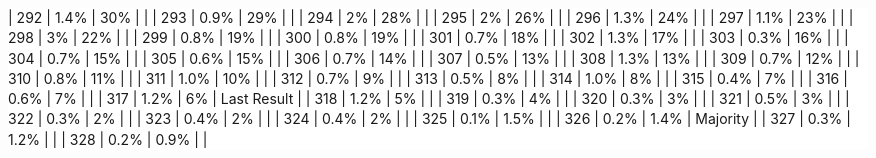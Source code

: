| 292 | 1.4% | 30% |  |
| 293 | 0.9% | 29% |  |
| 294 | 2% | 28% |  |
| 295 | 2% | 26% |  |
| 296 | 1.3% | 24% |  |
| 297 | 1.1% | 23% |  |
| 298 | 3% | 22% |  |
| 299 | 0.8% | 19% |  |
| 300 | 0.8% | 19% |  |
| 301 | 0.7% | 18% |  |
| 302 | 1.3% | 17% |  |
| 303 | 0.3% | 16% |  |
| 304 | 0.7% | 15% |  |
| 305 | 0.6% | 15% |  |
| 306 | 0.7% | 14% |  |
| 307 | 0.5% | 13% |  |
| 308 | 1.3% | 13% |  |
| 309 | 0.7% | 12% |  |
| 310 | 0.8% | 11% |  |
| 311 | 1.0% | 10% |  |
| 312 | 0.7% | 9% |  |
| 313 | 0.5% | 8% |  |
| 314 | 1.0% | 8% |  |
| 315 | 0.4% | 7% |  |
| 316 | 0.6% | 7% |  |
| 317 | 1.2% | 6% | Last Result |
| 318 | 1.2% | 5% |  |
| 319 | 0.3% | 4% |  |
| 320 | 0.3% | 3% |  |
| 321 | 0.5% | 3% |  |
| 322 | 0.3% | 2% |  |
| 323 | 0.4% | 2% |  |
| 324 | 0.4% | 2% |  |
| 325 | 0.1% | 1.5% |  |
| 326 | 0.2% | 1.4% | Majority |
| 327 | 0.3% | 1.2% |  |
| 328 | 0.2% | 0.9% |  |